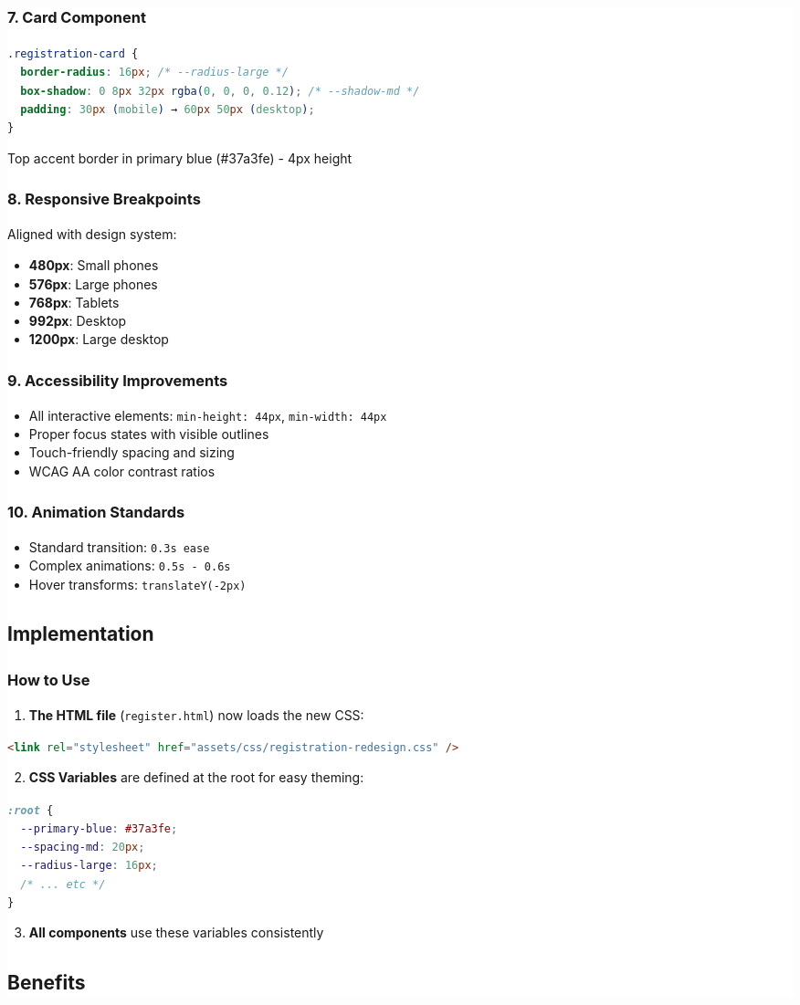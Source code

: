 ### 7. **Card Component**
```css
.registration-card {
  border-radius: 16px; /* --radius-large */
  box-shadow: 0 8px 32px rgba(0, 0, 0, 0.12); /* --shadow-md */
  padding: 30px (mobile) → 60px 50px (desktop);
}
```

Top accent border in primary blue (#37a3fe) - 4px height

### 8. **Responsive Breakpoints**
Aligned with design system:
- **480px**: Small phones
- **576px**: Large phones
- **768px**: Tablets
- **992px**: Desktop
- **1200px**: Large desktop

### 9. **Accessibility Improvements**
- All interactive elements: `min-height: 44px`, `min-width: 44px`
- Proper focus states with visible outlines
- Touch-friendly spacing and sizing
- WCAG AA color contrast ratios

### 10. **Animation Standards**
- Standard transition: `0.3s ease`
- Complex animations: `0.5s - 0.6s`
- Hover transforms: `translateY(-2px)`

## Implementation

### How to Use

1. **The HTML file** (`register.html`) now loads the new CSS:
```html
<link rel="stylesheet" href="assets/css/registration-redesign.css" />
```

2. **CSS Variables** are defined at the root for easy theming:
```css
:root {
  --primary-blue: #37a3fe;
  --spacing-md: 20px;
  --radius-large: 16px;
  /* ... etc */
}
```

3. **All components** use these variables consistently

## Benefits
